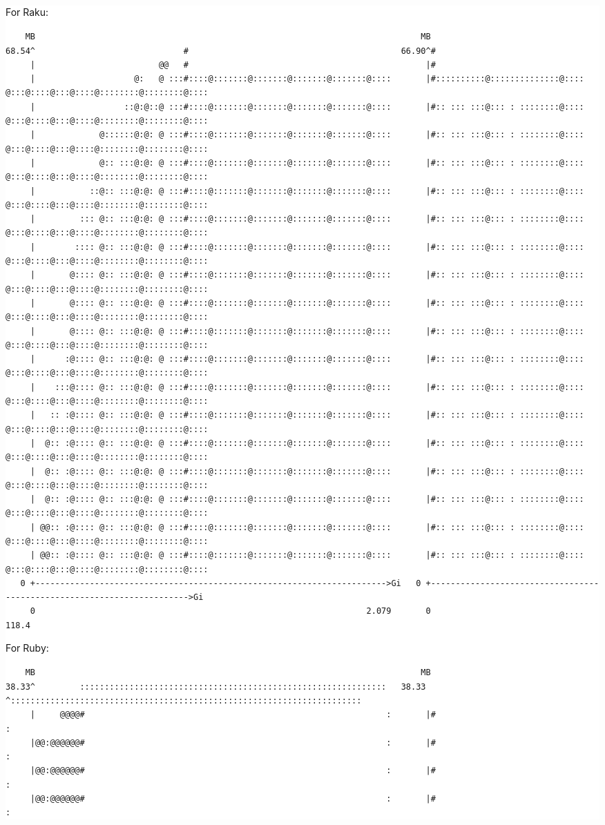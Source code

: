 For Raku:

```
    MB                                                                              MB
68.54^                              #                                           66.90^#                                                                       
     |                         @@   #                                                |#                                                                       
     |                    @:   @ :::#::::@:::::::@:::::::@:::::::@:::::::@::::       |#::::::::::@::::::::::::::@::::@:::@::::@:::@::::@::::::::@::::::::@::::
     |                  ::@:@::@ :::#::::@:::::::@:::::::@:::::::@:::::::@::::       |#:: ::: :::@::: : ::::::::@::::@:::@::::@:::@::::@::::::::@::::::::@::::
     |             @::::::@:@: @ :::#::::@:::::::@:::::::@:::::::@:::::::@::::       |#:: ::: :::@::: : ::::::::@::::@:::@::::@:::@::::@::::::::@::::::::@::::
     |             @:: :::@:@: @ :::#::::@:::::::@:::::::@:::::::@:::::::@::::       |#:: ::: :::@::: : ::::::::@::::@:::@::::@:::@::::@::::::::@::::::::@::::
     |           ::@:: :::@:@: @ :::#::::@:::::::@:::::::@:::::::@:::::::@::::       |#:: ::: :::@::: : ::::::::@::::@:::@::::@:::@::::@::::::::@::::::::@::::
     |         ::: @:: :::@:@: @ :::#::::@:::::::@:::::::@:::::::@:::::::@::::       |#:: ::: :::@::: : ::::::::@::::@:::@::::@:::@::::@::::::::@::::::::@::::
     |        :::: @:: :::@:@: @ :::#::::@:::::::@:::::::@:::::::@:::::::@::::       |#:: ::: :::@::: : ::::::::@::::@:::@::::@:::@::::@::::::::@::::::::@::::
     |       @:::: @:: :::@:@: @ :::#::::@:::::::@:::::::@:::::::@:::::::@::::       |#:: ::: :::@::: : ::::::::@::::@:::@::::@:::@::::@::::::::@::::::::@::::
     |       @:::: @:: :::@:@: @ :::#::::@:::::::@:::::::@:::::::@:::::::@::::       |#:: ::: :::@::: : ::::::::@::::@:::@::::@:::@::::@::::::::@::::::::@::::
     |       @:::: @:: :::@:@: @ :::#::::@:::::::@:::::::@:::::::@:::::::@::::       |#:: ::: :::@::: : ::::::::@::::@:::@::::@:::@::::@::::::::@::::::::@::::
     |      :@:::: @:: :::@:@: @ :::#::::@:::::::@:::::::@:::::::@:::::::@::::       |#:: ::: :::@::: : ::::::::@::::@:::@::::@:::@::::@::::::::@::::::::@::::
     |    :::@:::: @:: :::@:@: @ :::#::::@:::::::@:::::::@:::::::@:::::::@::::       |#:: ::: :::@::: : ::::::::@::::@:::@::::@:::@::::@::::::::@::::::::@::::
     |   :: :@:::: @:: :::@:@: @ :::#::::@:::::::@:::::::@:::::::@:::::::@::::       |#:: ::: :::@::: : ::::::::@::::@:::@::::@:::@::::@::::::::@::::::::@::::
     |  @:: :@:::: @:: :::@:@: @ :::#::::@:::::::@:::::::@:::::::@:::::::@::::       |#:: ::: :::@::: : ::::::::@::::@:::@::::@:::@::::@::::::::@::::::::@::::
     |  @:: :@:::: @:: :::@:@: @ :::#::::@:::::::@:::::::@:::::::@:::::::@::::       |#:: ::: :::@::: : ::::::::@::::@:::@::::@:::@::::@::::::::@::::::::@::::
     |  @:: :@:::: @:: :::@:@: @ :::#::::@:::::::@:::::::@:::::::@:::::::@::::       |#:: ::: :::@::: : ::::::::@::::@:::@::::@:::@::::@::::::::@::::::::@::::
     | @@:: :@:::: @:: :::@:@: @ :::#::::@:::::::@:::::::@:::::::@:::::::@::::       |#:: ::: :::@::: : ::::::::@::::@:::@::::@:::@::::@::::::::@::::::::@::::
     | @@:: :@:::: @:: :::@:@: @ :::#::::@:::::::@:::::::@:::::::@:::::::@::::       |#:: ::: :::@::: : ::::::::@::::@:::@::::@:::@::::@::::::::@::::::::@::::
   0 +----------------------------------------------------------------------->Gi   0 +----------------------------------------------------------------------->Gi
     0                                                                   2.079       0                                                                   118.4
```

For Ruby:

```
    MB                                                                              MB
38.33^         ::::::::::::::::::::::::::::::::::::::::::::::::::::::::::::::   38.33^::::::::::::::::::::::::::::::::::::::::::::::::::::::::::::::::::::::: 
     |     @@@@#                                                             :       |#                                                                      :
     |@@:@@@@@@#                                                             :       |#                                                                      :
     |@@:@@@@@@#                                                             :       |#                                                                      :
     |@@:@@@@@@#                                                             :       |#                                                                      :
```